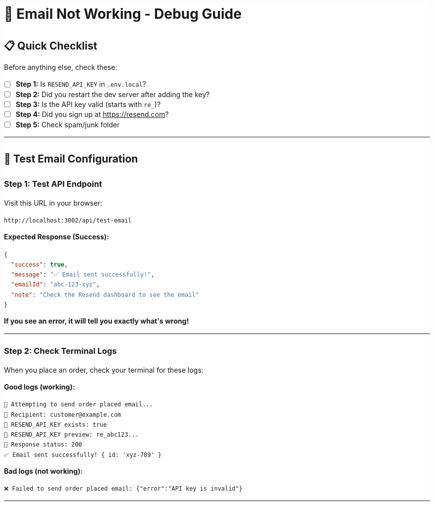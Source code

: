 # 🐛 Email Not Working - Debug Guide

## 📋 Quick Checklist

Before anything else, check these:

- [ ] **Step 1:** Is `RESEND_API_KEY` in `.env.local`?
- [ ] **Step 2:** Did you restart the dev server after adding the key?
- [ ] **Step 3:** Is the API key valid (starts with `re_`)?
- [ ] **Step 4:** Did you sign up at https://resend.com?
- [ ] **Step 5:** Check spam/junk folder

---

## 🧪 Test Email Configuration

### **Step 1: Test API Endpoint**

Visit this URL in your browser:
```
http://localhost:3002/api/test-email
```

**Expected Response (Success):**
```json
{
  "success": true,
  "message": "✅ Email sent successfully!",
  "emailId": "abc-123-xyz",
  "note": "Check the Resend dashboard to see the email"
}
```

**If you see an error, it will tell you exactly what's wrong!**

---

### **Step 2: Check Terminal Logs**

When you place an order, check your terminal for these logs:

**Good logs (working):**
```
📧 Attempting to send order placed email...
📧 Recipient: customer@example.com
📧 RESEND_API_KEY exists: true
📧 RESEND_API_KEY preview: re_abc123...
📧 Response status: 200
✅ Email sent successfully! { id: 'xyz-789' }
```

**Bad logs (not working):**
```
❌ Failed to send order placed email: {"error":"API key is invalid"}
```

---